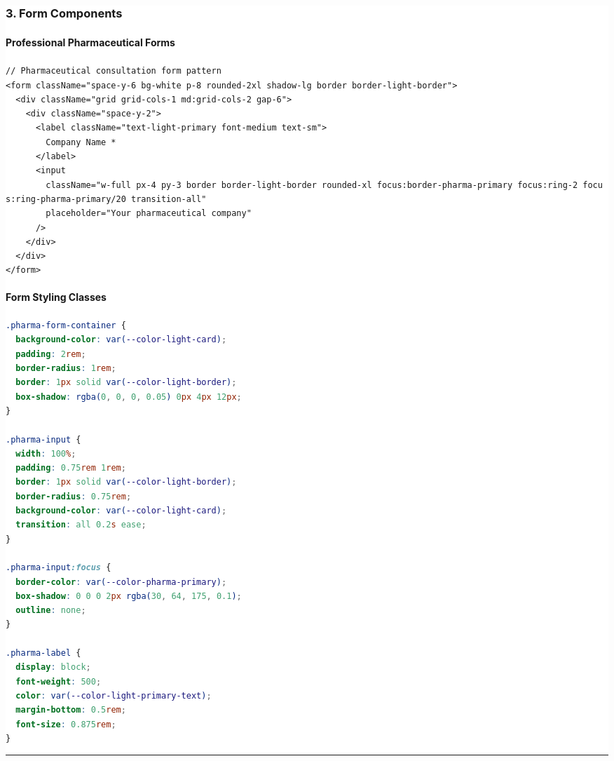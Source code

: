 
### 3. Form Components

#### Professional Pharmaceutical Forms
```tsx
// Pharmaceutical consultation form pattern
<form className="space-y-6 bg-white p-8 rounded-2xl shadow-lg border border-light-border">
  <div className="grid grid-cols-1 md:grid-cols-2 gap-6">
    <div className="space-y-2">
      <label className="text-light-primary font-medium text-sm">
        Company Name *
      </label>
      <input 
        className="w-full px-4 py-3 border border-light-border rounded-xl focus:border-pharma-primary focus:ring-2 focus:ring-pharma-primary/20 transition-all"
        placeholder="Your pharmaceutical company"
      />
    </div>
  </div>
</form>
```

#### Form Styling Classes
```css
.pharma-form-container {
  background-color: var(--color-light-card);
  padding: 2rem;
  border-radius: 1rem;
  border: 1px solid var(--color-light-border);
  box-shadow: rgba(0, 0, 0, 0.05) 0px 4px 12px;
}

.pharma-input {
  width: 100%;
  padding: 0.75rem 1rem;
  border: 1px solid var(--color-light-border);
  border-radius: 0.75rem;
  background-color: var(--color-light-card);
  transition: all 0.2s ease;
}

.pharma-input:focus {
  border-color: var(--color-pharma-primary);
  box-shadow: 0 0 0 2px rgba(30, 64, 175, 0.1);
  outline: none;
}

.pharma-label {
  display: block;
  font-weight: 500;
  color: var(--color-light-primary-text);
  margin-bottom: 0.5rem;
  font-size: 0.875rem;
}
```

---